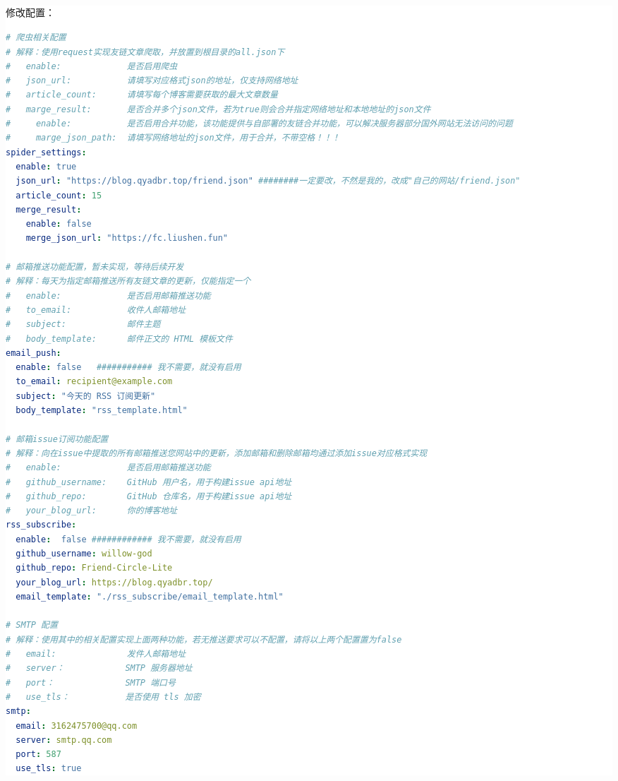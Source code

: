 修改配置：

```yaml
# 爬虫相关配置
# 解释：使用request实现友链文章爬取，并放置到根目录的all.json下
#   enable:             是否启用爬虫
#   json_url:           请填写对应格式json的地址，仅支持网络地址
#   article_count:      请填写每个博客需要获取的最大文章数量
#   marge_result:       是否合并多个json文件，若为true则会合并指定网络地址和本地地址的json文件
#     enable:           是否启用合并功能，该功能提供与自部署的友链合并功能，可以解决服务器部分国外网站无法访问的问题
#     marge_json_path:  请填写网络地址的json文件，用于合并，不带空格！！！
spider_settings:
  enable: true
  json_url: "https://blog.qyadbr.top/friend.json" ########一定要改，不然是我的，改成"自己的网站/friend.json"
  article_count: 15
  merge_result:
    enable: false
    merge_json_url: "https://fc.liushen.fun"

# 邮箱推送功能配置，暂未实现，等待后续开发
# 解释：每天为指定邮箱推送所有友链文章的更新，仅能指定一个
#   enable:             是否启用邮箱推送功能
#   to_email:           收件人邮箱地址
#   subject:            邮件主题
#   body_template:      邮件正文的 HTML 模板文件
email_push:
  enable: false   ########### 我不需要，就没有启用
  to_email: recipient@example.com
  subject: "今天的 RSS 订阅更新"
  body_template: "rss_template.html"

# 邮箱issue订阅功能配置
# 解释：向在issue中提取的所有邮箱推送您网站中的更新，添加邮箱和删除邮箱均通过添加issue对应格式实现
#   enable:             是否启用邮箱推送功能
#   github_username:    GitHub 用户名，用于构建issue api地址
#   github_repo:        GitHub 仓库名，用于构建issue api地址
#   your_blog_url:      你的博客地址
rss_subscribe:
  enable:  false ############ 我不需要，就没有启用
  github_username: willow-god
  github_repo: Friend-Circle-Lite
  your_blog_url: https://blog.qyadbr.top/
  email_template: "./rss_subscribe/email_template.html"

# SMTP 配置
# 解释：使用其中的相关配置实现上面两种功能，若无推送要求可以不配置，请将以上两个配置置为false
#   email:              发件人邮箱地址
#   server：            SMTP 服务器地址
#   port：              SMTP 端口号
#   use_tls：           是否使用 tls 加密
smtp:
  email: 3162475700@qq.com
  server: smtp.qq.com
  port: 587
  use_tls: true
```

